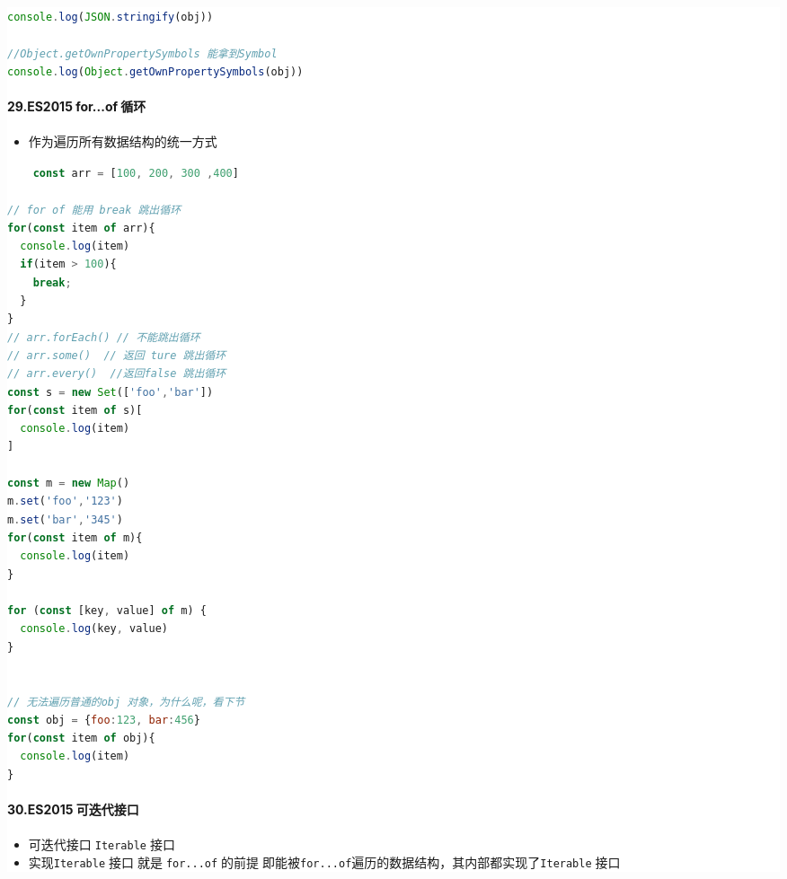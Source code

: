 ```javascript
console.log(JSON.stringify(obj))

//Object.getOwnPropertySymbols 能拿到Symbol 
console.log(Object.getOwnPropertySymbols(obj))  

```

#### 29.ES2015 for...of 循环

- 作为遍历所有数据结构的统一方式

```javascript
	const arr = [100, 200, 300 ,400]

// for of 能用 break 跳出循环
for(const item of arr){
  console.log(item)
  if(item > 100){
    break;
  }
}
// arr.forEach() // 不能跳出循环
// arr.some()  // 返回 ture 跳出循环
// arr.every()  //返回false 跳出循环
const s = new Set(['foo','bar'])
for(const item of s)[
  console.log(item)
]

const m = new Map()
m.set('foo','123')
m.set('bar','345')
for(const item of m){
  console.log(item)
}

for (const [key, value] of m) {
  console.log(key, value)
}


// 无法遍历普通的obj 对象，为什么呢，看下节
const obj = {foo:123, bar:456}
for(const item of obj){
  console.log(item)
}
```

#### 30.ES2015 可迭代接口

- 可迭代接口 `Iterable`  接口
- 实现`Iterable` 接口 就是 `for...of` 的前提 即能被`for...of`遍历的数据结构，其内部都实现了`Iterable`  接口
